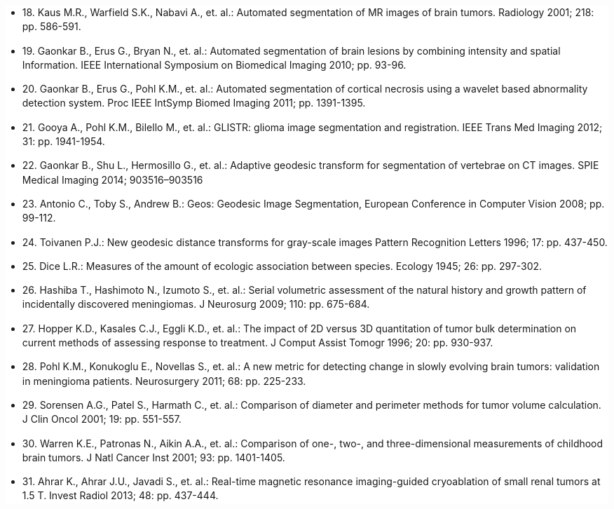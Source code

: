 - 18\. Kaus M.R., Warfield S.K., Nabavi A., et. al.: Automated segmentation of MR images of brain tumors. Radiology 2001; 218: pp. 586-591.


- 19\. Gaonkar B., Erus G., Bryan N., et. al.: Automated segmentation of brain lesions by combining intensity and spatial Information. IEEE International Symposium on Biomedical Imaging 2010; pp. 93-96.


- 20\. Gaonkar B., Erus G., Pohl K.M., et. al.: Automated segmentation of cortical necrosis using a wavelet based abnormality detection system. Proc IEEE IntSymp Biomed Imaging 2011; pp. 1391-1395.


- 21\. Gooya A., Pohl K.M., Bilello M., et. al.: GLISTR: glioma image segmentation and registration. IEEE Trans Med Imaging 2012; 31: pp. 1941-1954.


- 22\. Gaonkar B., Shu L., Hermosillo G., et. al.: Adaptive geodesic transform for segmentation of vertebrae on CT images. SPIE Medical Imaging 2014; 903516–903516


- 23\. Antonio C., Toby S., Andrew B.: Geos: Geodesic Image Segmentation, European Conference in Computer Vision 2008; pp. 99-112.


- 24\. Toivanen P.J.: New geodesic distance transforms for gray-scale images Pattern Recognition Letters 1996; 17: pp. 437-450.


- 25\. Dice L.R.: Measures of the amount of ecologic association between species. Ecology 1945; 26: pp. 297-302.


- 26\. Hashiba T., Hashimoto N., Izumoto S., et. al.: Serial volumetric assessment of the natural history and growth pattern of incidentally discovered meningiomas. J Neurosurg 2009; 110: pp. 675-684.


- 27\. Hopper K.D., Kasales C.J., Eggli K.D., et. al.: The impact of 2D versus 3D quantitation of tumor bulk determination on current methods of assessing response to treatment. J Comput Assist Tomogr 1996; 20: pp. 930-937.


- 28\. Pohl K.M., Konukoglu E., Novellas S., et. al.: A new metric for detecting change in slowly evolving brain tumors: validation in meningioma patients. Neurosurgery 2011; 68: pp. 225-233.


- 29\. Sorensen A.G., Patel S., Harmath C., et. al.: Comparison of diameter and perimeter methods for tumor volume calculation. J Clin Oncol 2001; 19: pp. 551-557.


- 30\. Warren K.E., Patronas N., Aikin A.A., et. al.: Comparison of one-, two-, and three-dimensional measurements of childhood brain tumors. J Natl Cancer Inst 2001; 93: pp. 1401-1405.


- 31\. Ahrar K., Ahrar J.U., Javadi S., et. al.: Real-time magnetic resonance imaging-guided cryoablation of small renal tumors at 1.5 T. Invest Radiol 2013; 48: pp. 437-444.